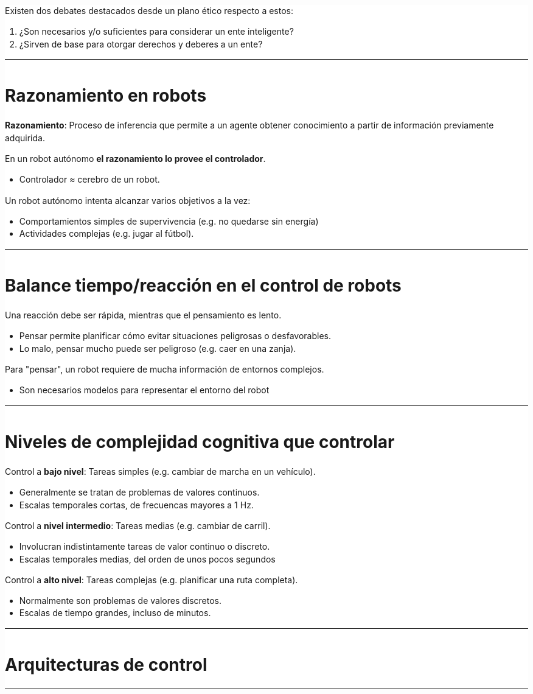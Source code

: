Existen dos debates destacados desde un plano ético respecto a estos:

1. ¿Son necesarios y/o suficientes para considerar un ente inteligente?
2. ¿Sirven de base para otorgar derechos y deberes a un ente?

---

# Razonamiento en robots

**Razonamiento**: Proceso de inferencia que permite a un agente obtener conocimiento a partir de información previamente adquirida.

En un robot autónomo **el razonamiento lo provee el controlador**.

- Controlador $\approx$ cerebro de un robot.

Un robot autónomo intenta alcanzar varios objetivos a la vez:

- Comportamientos simples de supervivencia (e.g. no quedarse sin energía)
- Actividades complejas (e.g. jugar al fútbol).

---

# Balance tiempo/reacción en el control de robots

Una reacción debe ser rápida, mientras que el pensamiento es lento.

- Pensar permite planificar cómo evitar situaciones peligrosas o desfavorables.
- Lo malo, pensar mucho puede ser peligroso (e.g. caer en una zanja).

Para "pensar", un robot requiere de mucha información de entornos complejos.

- Son necesarios modelos para representar el entorno del robot

---

# Niveles de complejidad cognitiva que controlar

Control a **bajo nivel**: Tareas simples (e.g. cambiar de marcha en un vehículo).

- Generalmente se tratan de problemas de valores continuos.
- Escalas temporales cortas, de frecuencas mayores a 1 Hz.

Control a **nivel intermedio**: Tareas medias (e.g. cambiar de carril).

- Involucran indistintamente tareas de valor continuo o discreto.
- Escalas temporales medias, del orden de unos pocos segundos

Control a **alto nivel**: Tareas complejas (e.g. planificar una ruta completa).

- Normalmente son problemas de valores discretos.
- Escalas de tiempo grandes, incluso de minutos.

---

# Arquitecturas de control

---